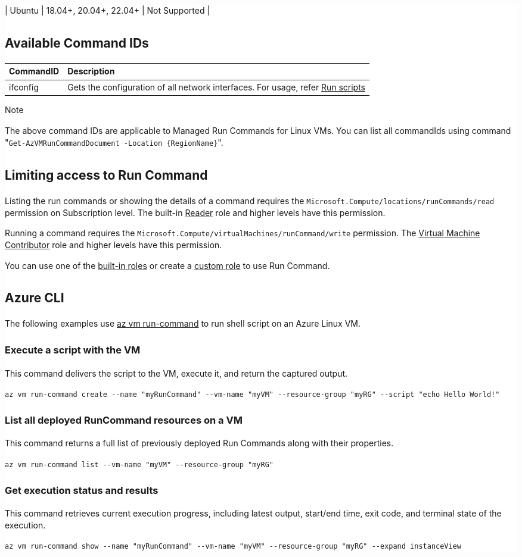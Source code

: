 | Ubuntu |	18.04+, 20.04+, 22.04+ |	Not Supported |

## Available Command IDs
| **CommandID** | **Description** |
|:-----|:-----|
| ifconfig | Gets the configuration of all network interfaces. For usage, refer [Run scripts](https://learn.microsoft.com/en-us/azure/virtual-machines/linux/run-command-managed#create-or-update-run-command-on-a-vm-using-sourcecommandid) |

> [!Note]
> The above command IDs are applicable to Managed Run Commands for Linux VMs. You can list all commandIds using command  "```Get-AzVMRunCommandDocument -Location {RegionName}```".

## Limiting access to Run Command

Listing the run commands or showing the details of a command requires the `Microsoft.Compute/locations/runCommands/read` permission on Subscription level. The built-in [Reader](/azure/role-based-access-control/built-in-roles#reader) role and higher levels have this permission.

Running a command requires the `Microsoft.Compute/virtualMachines/runCommand/write` permission. The [Virtual Machine Contributor](/azure/role-based-access-control/built-in-roles#virtual-machine-contributor) role and higher levels have this permission.

You can use one of the [built-in roles](/azure/role-based-access-control/built-in-roles) or create a [custom role](/azure/role-based-access-control/custom-roles) to use Run Command.

## Azure CLI 

The following examples use [az vm run-command](/cli/azure/vm/run-command) to run shell script on an Azure Linux VM.

### Execute a script with the VM
This command delivers the script to the VM, execute it, and return the captured output.

```azurecli-interactive
az vm run-command create --name "myRunCommand" --vm-name "myVM" --resource-group "myRG" --script "echo Hello World!"
```

### List all deployed RunCommand resources on a VM 
This command returns a full list of previously deployed Run Commands along with their properties. 

```azurecli-interactive
az vm run-command list --vm-name "myVM" --resource-group "myRG"
```

### Get execution status and results 
This command retrieves current execution progress, including latest output, start/end time, exit code, and terminal state of the execution.

```azurecli-interactive
az vm run-command show --name "myRunCommand" --vm-name "myVM" --resource-group "myRG" --expand instanceView
```
